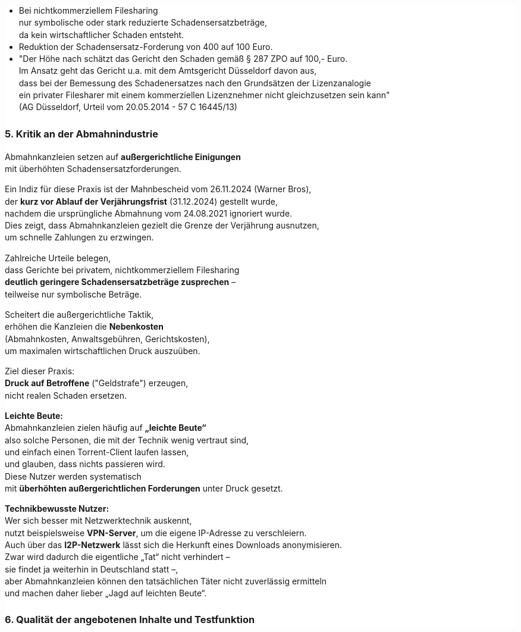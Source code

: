   - Bei nichtkommerziellem Filesharing  
    nur symbolische oder stark reduzierte Schadensersatzbeträge,  
    da kein wirtschaftlicher Schaden entsteht.
  - Reduktion der Schadensersatz-Forderung von 400 auf 100 Euro.
  - "Der Höhe nach schätzt das Gericht den Schaden gemäß § 287 ZPO auf 100,- Euro.  
    Im Ansatz geht das Gericht u.a. mit dem Amtsgericht Düsseldorf davon aus,  
    dass bei der Bemessung des Schadenersatzes nach den Grundsätzen der Lizenzanalogie  
    ein privater Filesharer mit einem kommerziellen Lizenznehmer nicht gleichzusetzen sein kann"  
    (AG Düsseldorf, Urteil vom 20.05.2014 - 57 C 16445/13)

### 5\. Kritik an der Abmahnindustrie

Abmahnkanzleien setzen auf **außergerichtliche Einigungen**  
mit überhöhten Schadensersatzforderungen.

Ein Indiz für diese Praxis ist der Mahnbescheid vom 26.11.2024 (Warner Bros),  
der **kurz vor Ablauf der Verjährungsfrist** (31.12.2024) gestellt wurde,  
nachdem die ursprüngliche Abmahnung vom 24.08.2021 ignoriert wurde.  
Dies zeigt, dass Abmahnkanzleien gezielt die Grenze der Verjährung ausnutzen,  
um schnelle Zahlungen zu erzwingen.

Zahlreiche Urteile belegen,  
dass Gerichte bei privatem, nichtkommerziellem Filesharing  
**deutlich geringere Schadensersatzbeträge zusprechen** –  
teilweise nur symbolische Beträge.

Scheitert die außergerichtliche Taktik,  
erhöhen die Kanzleien die **Nebenkosten**  
(Abmahnkosten, Anwaltsgebühren, Gerichtskosten),  
um maximalen wirtschaftlichen Druck auszuüben.

Ziel dieser Praxis:  
**Druck auf Betroffene** ("Geldstrafe") erzeugen,  
nicht realen Schaden ersetzen.

**Leichte Beute:**  
Abmahnkanzleien zielen häufig auf **„leichte Beute“**  
also solche Personen, die mit der Technik wenig vertraut sind,  
und einfach einen Torrent-Client laufen lassen,  
und glauben, dass nichts passieren wird.  
Diese Nutzer werden systematisch  
mit **überhöhten außergerichtlichen Forderungen** unter Druck gesetzt.

**Technikbewusste Nutzer:**  
Wer sich besser mit Netzwerktechnik auskennt,  
nutzt beispielsweise **VPN-Server**, um die eigene IP-Adresse zu verschleiern.  
Auch über das **I2P-Netzwerk** lässt sich die Herkunft eines Downloads anonymisieren.  
Zwar wird dadurch die eigentliche „Tat“ nicht verhindert –  
sie findet ja weiterhin in Deutschland statt –,  
aber Abmahnkanzleien können den tatsächlichen Täter nicht zuverlässig ermitteln  
und machen daher lieber „Jagd auf leichten Beute“.

### 6\. Qualität der angebotenen Inhalte und Testfunktion
